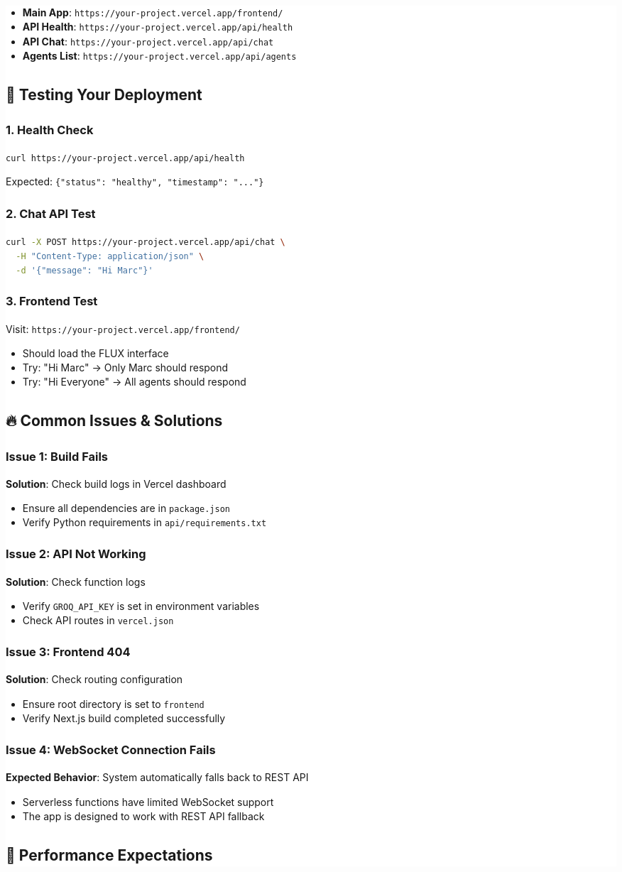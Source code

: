- **Main App**: `https://your-project.vercel.app/frontend/`
- **API Health**: `https://your-project.vercel.app/api/health`
- **API Chat**: `https://your-project.vercel.app/api/chat`
- **Agents List**: `https://your-project.vercel.app/api/agents`

## 🧪 Testing Your Deployment

### 1. Health Check
```bash
curl https://your-project.vercel.app/api/health
```
Expected: `{"status": "healthy", "timestamp": "..."}`

### 2. Chat API Test
```bash
curl -X POST https://your-project.vercel.app/api/chat \
  -H "Content-Type: application/json" \
  -d '{"message": "Hi Marc"}'
```

### 3. Frontend Test
Visit: `https://your-project.vercel.app/frontend/`
- Should load the FLUX interface
- Try: "Hi Marc" → Only Marc should respond
- Try: "Hi Everyone" → All agents should respond

## 🔥 Common Issues & Solutions

### Issue 1: Build Fails
**Solution**: Check build logs in Vercel dashboard
- Ensure all dependencies are in `package.json`
- Verify Python requirements in `api/requirements.txt`

### Issue 2: API Not Working
**Solution**: Check function logs
- Verify `GROQ_API_KEY` is set in environment variables
- Check API routes in `vercel.json`

### Issue 3: Frontend 404
**Solution**: Check routing configuration
- Ensure root directory is set to `frontend`
- Verify Next.js build completed successfully

### Issue 4: WebSocket Connection Fails
**Expected Behavior**: System automatically falls back to REST API
- Serverless functions have limited WebSocket support
- The app is designed to work with REST API fallback

## 🚀 Performance Expectations
